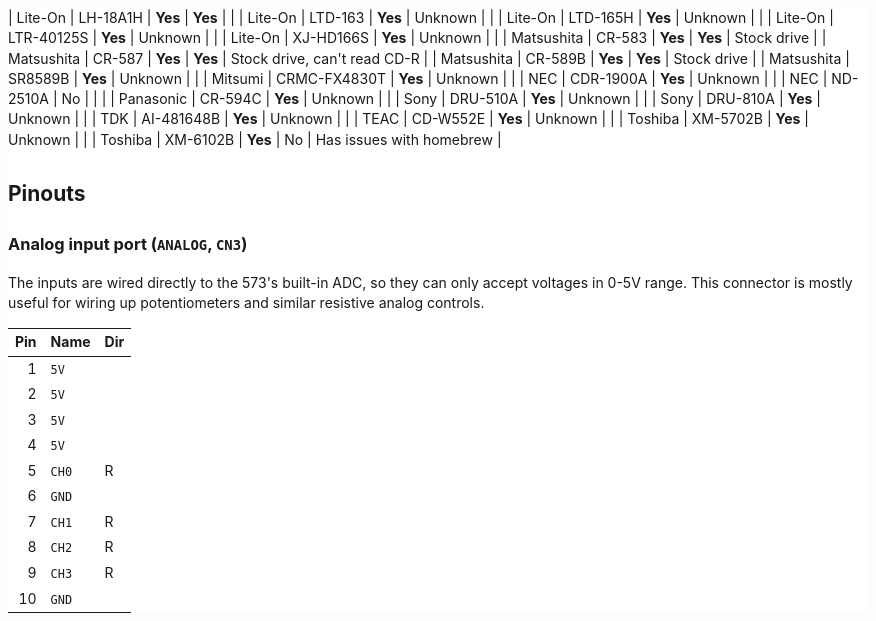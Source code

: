 | Lite-On      | LH-18A1H     | **Yes** | **Yes** |                              |
| Lite-On      | LTD-163      | **Yes** | Unknown |                              |
| Lite-On      | LTD-165H     | **Yes** | Unknown |                              |
| Lite-On      | LTR-40125S   | **Yes** | Unknown |                              |
| Lite-On      | XJ-HD166S    | **Yes** | Unknown |                              |
| Matsushita   | CR-583       | **Yes** | **Yes** | Stock drive                  |
| Matsushita   | CR-587       | **Yes** | **Yes** | Stock drive, can't read CD-R |
| Matsushita   | CR-589B      | **Yes** | **Yes** | Stock drive                  |
| Matsushita   | SR8589B      | **Yes** | Unknown |                              |
| Mitsumi      | CRMC-FX4830T | **Yes** | Unknown |                              |
| NEC          | CDR-1900A    | **Yes** | Unknown |                              |
| NEC          | ND-2510A     | No      |         |                              |
| Panasonic    | CR-594C      | **Yes** | Unknown |                              |
| Sony         | DRU-510A     | **Yes** | Unknown |                              |
| Sony         | DRU-810A     | **Yes** | Unknown |                              |
| TDK          | AI-481648B   | **Yes** | Unknown |                              |
| TEAC         | CD-W552E     | **Yes** | Unknown |                              |
| Toshiba      | XM-5702B     | **Yes** | Unknown |                              |
| Toshiba      | XM-6102B     | **Yes** | No      | Has issues with homebrew     |

## Pinouts

### Analog input port (`ANALOG`, `CN3`)

The inputs are wired directly to the 573's built-in ADC, so they can only
accept voltages in 0-5V range. This connector is mostly useful for wiring up
potentiometers and similar resistive analog controls.

| Pin | Name  | Dir |
| --: | :---- | :-- |
|   1 | `5V`  |     |
|   2 | `5V`  |     |
|   3 | `5V`  |     |
|   4 | `5V`  |     |
|   5 | `CH0` | R   |
|   6 | `GND` |     |
|   7 | `CH1` | R   |
|   8 | `CH2` | R   |
|   9 | `CH3` | R   |
|  10 | `GND` |     |
